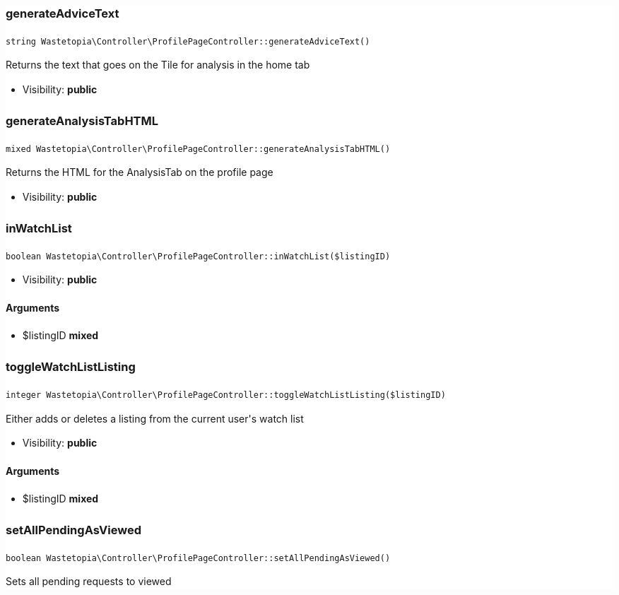 


### generateAdviceText

    string Wastetopia\Controller\ProfilePageController::generateAdviceText()

Returns the text that goes on the Tile for analysis in the home tab



* Visibility: **public**




### generateAnalysisTabHTML

    mixed Wastetopia\Controller\ProfilePageController::generateAnalysisTabHTML()

Returns the HTML for the AnalysisTab on the profile page



* Visibility: **public**




### inWatchList

    boolean Wastetopia\Controller\ProfilePageController::inWatchList($listingID)





* Visibility: **public**


#### Arguments
* $listingID **mixed**



### toggleWatchListListing

    integer Wastetopia\Controller\ProfilePageController::toggleWatchListListing($listingID)

Either adds or deletes a listing from the current user's watch list



* Visibility: **public**


#### Arguments
* $listingID **mixed**



### setAllPendingAsViewed

    boolean Wastetopia\Controller\ProfilePageController::setAllPendingAsViewed()

Sets all pending requests to viewed
